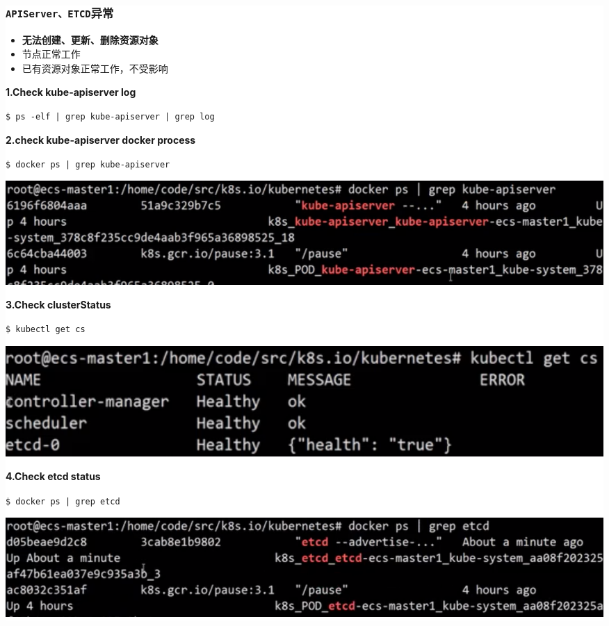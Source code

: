 
### `APIServer、ETCD`异常

* **无法创建、更新、删除资源对象**
* 节点正常工作
* 已有资源对象正常工作，不受影响

**1.Check kube-apiserver log**

```
$ ps -elf | grep kube-apiserver | grep log
```

**2.check kube-apiserver docker process**

```
$ docker ps | grep kube-apiserver
```
![Alt Image Text](images/8_4.png "Body image")


**3.Check clusterStatus**

```
$ kubectl get cs
```
![Alt Image Text](images/8_3.png "Body image")

**4.Check etcd status**

```
$ docker ps | grep etcd
```
![Alt Image Text](images/8_5.png "Body image")
